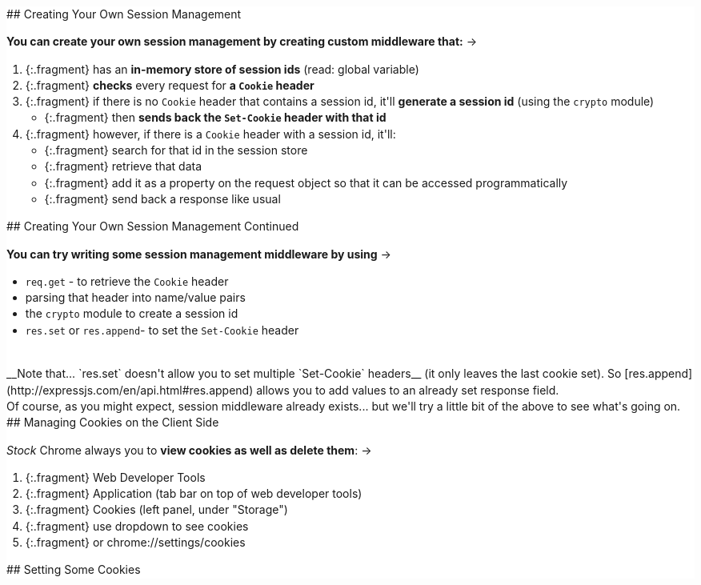 <section markdown="block">
## Creating Your Own Session Management

__You can create your own session management by creating custom middleware that:__ &rarr;

1. {:.fragment} has an __in-memory store of session ids__ (read: global variable)
2. {:.fragment} __checks__ every request for __a `Cookie` header__ 
3. {:.fragment} if there is no `Cookie` header that contains a session id, it'll __generate a session id__ (using the `crypto` module)
    * {:.fragment} then __sends back the `Set-Cookie` header with that id__
4. {:.fragment} however, if there is a `Cookie` header with a session id, it'll:
    * {:.fragment} search for that id in the session store
    * {:.fragment} retrieve that data
    * {:.fragment} add it as a property on the request object so that it can be accessed programmatically
    * {:.fragment} send back a response like usual

</section>

<section markdown="block">
## Creating Your Own Session Management Continued

__You can try writing some session management middleware by using__ &rarr;

* `req.get` - to retrieve the `Cookie` header
* parsing that header into name/value pairs
* the `crypto` module to create a session id
* `res.set` or `res.append`- to set the `Set-Cookie` header

<br>
__Note that... `res.set` doesn't allow you to set multiple `Set-Cookie` headers__ (it only leaves the last cookie set). So [res.append](http://expressjs.com/en/api.html#res.append) allows you to add values to an already set response field.

<br>
Of course, as you might expect, session middleware already exists... but we'll try a little bit of the above to see what's going on.

</section>


<section markdown="block">
## Managing Cookies on the Client Side

_Stock_ Chrome always you to __view cookies as well as delete them__: &rarr;

1. {:.fragment} Web Developer Tools
2. {:.fragment} Application (tab bar on top of web developer tools)
3. {:.fragment} Cookies (left panel, under "Storage")
4. {:.fragment} use dropdown to see cookies
5. {:.fragment} or chrome://settings/cookies

</section>

<section markdown="block">
## Setting Some Cookies

